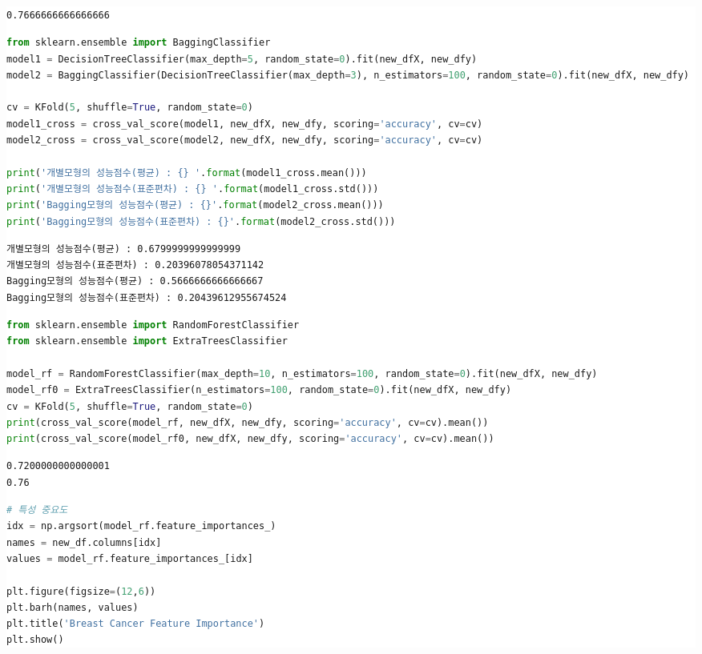 



    0.7666666666666666




```python
from sklearn.ensemble import BaggingClassifier
model1 = DecisionTreeClassifier(max_depth=5, random_state=0).fit(new_dfX, new_dfy)
model2 = BaggingClassifier(DecisionTreeClassifier(max_depth=3), n_estimators=100, random_state=0).fit(new_dfX, new_dfy)

cv = KFold(5, shuffle=True, random_state=0)
model1_cross = cross_val_score(model1, new_dfX, new_dfy, scoring='accuracy', cv=cv)
model2_cross = cross_val_score(model2, new_dfX, new_dfy, scoring='accuracy', cv=cv)

print('개별모형의 성능점수(평균) : {} '.format(model1_cross.mean()))
print('개별모형의 성능점수(표준편차) : {} '.format(model1_cross.std()))
print('Bagging모형의 성능점수(평균) : {}'.format(model2_cross.mean()))
print('Bagging모형의 성능점수(표준편차) : {}'.format(model2_cross.std()))
```

    개별모형의 성능점수(평균) : 0.6799999999999999 
    개별모형의 성능점수(표준편차) : 0.20396078054371142 
    Bagging모형의 성능점수(평균) : 0.5666666666666667
    Bagging모형의 성능점수(표준편차) : 0.20439612955674524



```python
from sklearn.ensemble import RandomForestClassifier
from sklearn.ensemble import ExtraTreesClassifier

model_rf = RandomForestClassifier(max_depth=10, n_estimators=100, random_state=0).fit(new_dfX, new_dfy)
model_rf0 = ExtraTreesClassifier(n_estimators=100, random_state=0).fit(new_dfX, new_dfy)
cv = KFold(5, shuffle=True, random_state=0)
print(cross_val_score(model_rf, new_dfX, new_dfy, scoring='accuracy', cv=cv).mean())
print(cross_val_score(model_rf0, new_dfX, new_dfy, scoring='accuracy', cv=cv).mean())
```

    0.7200000000000001
    0.76



```python
# 특성 중요도
idx = np.argsort(model_rf.feature_importances_)
names = new_df.columns[idx]
values = model_rf.feature_importances_[idx]

plt.figure(figsize=(12,6))
plt.barh(names, values)
plt.title('Breast Cancer Feature Importance')
plt.show()
```
